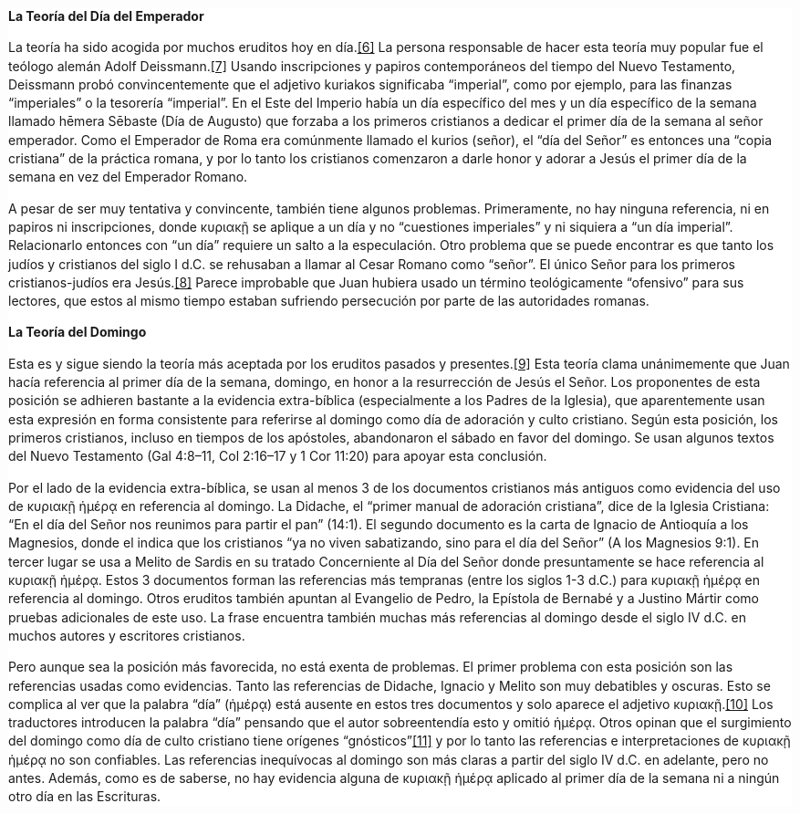  **La Teoría del Día del Emperador**

 La teoría ha sido acogida por muchos eruditos hoy en día.[[6]](#fn6) La persona responsable de hacer esta teoría muy popular fue el teólogo alemán Adolf Deissmann.[[7]](#fn7) Usando inscripciones y papiros contemporáneos del tiempo del Nuevo Testamento, Deissmann probó convincentemente que el adjetivo kuriakos significaba “imperial”, como por ejemplo, para las finanzas “imperiales” o la tesorería “imperial”. En el Este del Imperio había un día específico del mes y un día específico de la semana llamado hēmera Sēbaste (Día de Augusto) que forzaba a los primeros cristianos a dedicar el primer día de la semana al señor emperador. Como el Emperador de Roma era comúnmente llamado el kurios (señor), el “día del Señor” es entonces una “copia cristiana” de la práctica romana, y por lo tanto los cristianos comenzaron a darle honor y adorar a Jesús el primer día de la semana en vez del Emperador Romano.

 A pesar de ser muy tentativa y convincente, también tiene algunos problemas. Primeramente, no hay ninguna referencia, ni en papiros ni inscripciones, donde κυριακῇ se aplique a un día y no “cuestiones imperiales” y ni siquiera a “un día imperial”. Relacionarlo entonces con “un día” requiere un salto a la especulación. Otro problema que se puede encontrar es que tanto los judíos y cristianos del siglo I d.C. se rehusaban a llamar al Cesar Romano como “señor”. El único Señor para los primeros cristianos-judíos era Jesús.[[8]](#fn8) Parece improbable que Juan hubiera usado un término teológicamente “ofensivo” para sus lectores, que estos al mismo tiempo estaban sufriendo persecución por parte de las autoridades romanas.

 **La Teoría del Domingo**

 Esta es y sigue siendo la teoría más aceptada por los eruditos pasados y presentes.[[9]](#fn9) Esta teoría clama unánimemente que Juan hacía referencia al primer día de la semana, domingo, en honor a la resurrección de Jesús el Señor. Los proponentes de esta posición se adhieren bastante a la evidencia extra-bíblica (especialmente a los Padres de la Iglesia), que aparentemente usan esta expresión en forma consistente para referirse al domingo como día de adoración y culto cristiano. Según esta posición, los primeros cristianos, incluso en tiempos de los apóstoles, abandonaron el sábado en favor del domingo. Se usan algunos textos del Nuevo Testamento (Gal 4:8–11, Col 2:16–17 y 1 Cor 11:20) para apoyar esta conclusión.

 Por el lado de la evidencia extra-bíblica, se usan al menos 3 de los documentos cristianos más antiguos como evidencia del uso de κυριακῇ ἡμέρᾳ en referencia al domingo. La Didache, el “primer manual de adoración cristiana”, dice de la Iglesia Cristiana: “En el día del Señor nos reunimos para partir el pan” (14:1). El segundo documento es la carta de Ignacio de Antioquía a los Magnesios, donde el indica que los cristianos “ya no viven sabatizando, sino para el día del Señor” (A los Magnesios 9:1). En tercer lugar se usa a Melito de Sardis en su tratado Concerniente al Día del Señor donde presuntamente se hace referencia al κυριακῇ ἡμέρᾳ. Estos 3 documentos forman las referencias más tempranas (entre los siglos 1-3 d.C.) para κυριακῇ ἡμέρᾳ en referencia al domingo. Otros eruditos también apuntan al Evangelio de Pedro, la Epístola de Bernabé y a Justino Mártir como pruebas adicionales de este uso. La frase encuentra también muchas más referencias al domingo desde el siglo IV d.C. en muchos autores y escritores cristianos.

 Pero aunque sea la posición más favorecida, no está exenta de problemas. El primer problema con esta posición son las referencias usadas como evidencias. Tanto las referencias de Didache, Ignacio y Melito son muy debatibles y oscuras. Esto se complica al ver que la palabra “día” (ἡμέρᾳ) está ausente en estos tres documentos y solo aparece el adjetivo κυριακῇ.[[10]](#fn10) Los traductores introducen la palabra “día” pensando que el autor sobreentendía esto y omitió ἡμέρᾳ. Otros opinan que el surgimiento del domingo como día de culto cristiano tiene orígenes “gnósticos”[[11]](#fn11) y por lo tanto las referencias e interpretaciones de κυριακῇ ἡμέρᾳ no son confiables. Las referencias inequívocas al domingo son más claras a partir del siglo IV d.C. en adelante, pero no antes. Además, como es de saberse, no hay evidencia alguna de κυριακῇ ἡμέρᾳ aplicado al primer día de la semana ni a ningún otro día en las Escrituras.
